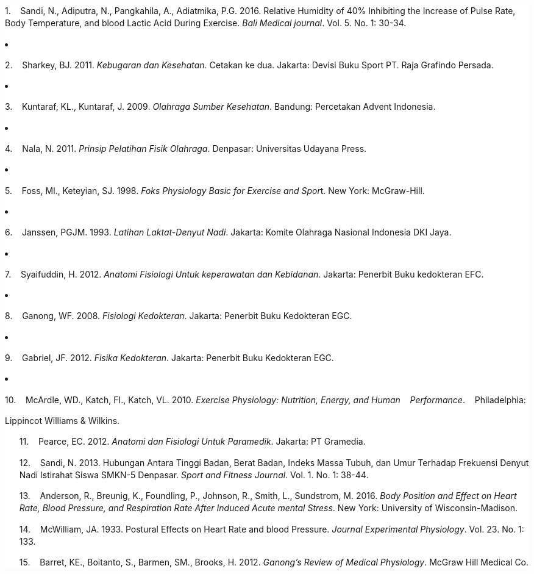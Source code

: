 <p><span class="font3">1. &nbsp;&nbsp;&nbsp;Sandi, N., Adiputra, N., Pangkahila, A., Adiatmika, P.G. 2016. Relative Humidity of 40% Inhibiting the Increase of Pulse Rate, Body Temperature, and blood Lactic Acid During Exercise. </span><span class="font3" style="font-style:italic;">Bali Medical journal</span><span class="font3">. Vol. 5. No. 1: 30-34.</span></p></li>
<li>
<p><span class="font3">2. &nbsp;&nbsp;&nbsp;Sharkey, BJ. 2011. </span><span class="font3" style="font-style:italic;">Kebugaran dan Kesehatan</span><span class="font3">. Cetakan ke dua. Jakarta: Devisi Buku Sport PT. Raja Grafindo Persada.</span></p></li>
<li>
<p><span class="font3">3. &nbsp;&nbsp;&nbsp;Kuntaraf, KL., Kuntaraf, J. 2009. </span><span class="font3" style="font-style:italic;">Olahraga Sumber Kesehatan</span><span class="font3">. Bandung: Percetakan Advent Indonesia.</span></p></li>
<li>
<p><span class="font3">4. &nbsp;&nbsp;&nbsp;Nala, N. 2011. </span><span class="font3" style="font-style:italic;">Prinsip Pelatihan Fisik Olahraga</span><span class="font3">. Denpasar: Universitas Udayana Press.</span></p></li>
<li>
<p><span class="font3">5. &nbsp;&nbsp;&nbsp;Foss, Ml., Keteyian, SJ. 1998. </span><span class="font3" style="font-style:italic;">Foks Physiology Basic for Exercise and Spor</span><span class="font3">t. New York: McGraw-Hill.</span></p></li>
<li>
<p><span class="font3">6. &nbsp;&nbsp;&nbsp;Janssen, PGJM. 1993. </span><span class="font3" style="font-style:italic;">Latihan Laktat-Denyut Nadi</span><span class="font3">. Jakarta: Komite Olahraga Nasional Indonesia DKI Jaya.</span></p></li>
<li>
<p><span class="font3">7. &nbsp;&nbsp;&nbsp;Syaifuddin, H. 2012. </span><span class="font3" style="font-style:italic;">Anatomi Fisiologi Untuk keperawatan dan Kebidanan</span><span class="font3">. Jakarta: Penerbit Buku kedokteran EFC.</span></p></li>
<li>
<p><span class="font3">8. &nbsp;&nbsp;&nbsp;Ganong, WF. 2008. </span><span class="font3" style="font-style:italic;">Fisiologi Kedokteran</span><span class="font3">. Jakarta: Penerbit Buku Kedokteran EGC.</span></p></li>
<li>
<p><span class="font3">9. &nbsp;&nbsp;&nbsp;Gabriel, JF. 2012. </span><span class="font3" style="font-style:italic;">Fisika Kedokteran</span><span class="font3">. Jakarta: Penerbit Buku Kedokteran EGC.</span></p></li>
<li>
<p><span class="font3">10. &nbsp;&nbsp;&nbsp;McArdle, WD., Katch, FI., Katch, VL. 2010. </span><span class="font3" style="font-style:italic;">Exercise Physiology: Nutrition, Energy, and Human &nbsp;&nbsp;&nbsp;Performance</span><span class="font3">. &nbsp;&nbsp;&nbsp;Philadelphia:</span></p></li></ul>
<p><span class="font3">Lippincot Williams &amp;&nbsp;Wilkins.</span></p>
<ul style="list-style:none;"><li>
<p><span class="font3">11. &nbsp;&nbsp;&nbsp;Pearce, EC. 2012. </span><span class="font3" style="font-style:italic;">Anatomi dan Fisiologi Untuk Paramedik</span><span class="font3">. Jakarta: PT Gramedia.</span></p></li>
<li>
<p><span class="font3">12. &nbsp;&nbsp;&nbsp;Sandi, N. 2013. Hubungan Antara Tinggi Badan, Berat Badan, Indeks Massa Tubuh, dan Umur Terhadap Frekuensi Denyut Nadi Istirahat Siswa SMKN-5 Denpasar. </span><span class="font3" style="font-style:italic;">Sport and Fitness Journal</span><span class="font3">. Vol. 1. No. 1: 38-44.</span></p></li>
<li>
<p><span class="font3">13. &nbsp;&nbsp;&nbsp;Anderson, R., Breunig, K., Foundling, P., Johnson, R., Smith, L., Sundstrom, M. 2016. </span><span class="font3" style="font-style:italic;">Body Position and Effect on Heart Rate, Blood Pressure, and Respiration Rate After Induced Acute mental Stress</span><span class="font3">. New York: University of Wisconsin-Madison.</span></p></li>
<li>
<p><span class="font3">14. &nbsp;&nbsp;&nbsp;McWilliam, JA. 1933. Postural Effects on Heart Rate and blood Pressure. </span><span class="font3" style="font-style:italic;">Journal Experimental Physiology</span><span class="font3">. Vol. 23. No. 1: 133.</span></p></li>
<li>
<p><span class="font3">15. &nbsp;&nbsp;&nbsp;Barret, KE., Boitanto, S., Barmen, SM., Brooks, H. 2012. </span><span class="font3" style="font-style:italic;">Ganong’s Review of Medical Physiology</span><span class="font3">. McGraw Hill Medical Co.</span></p></li>